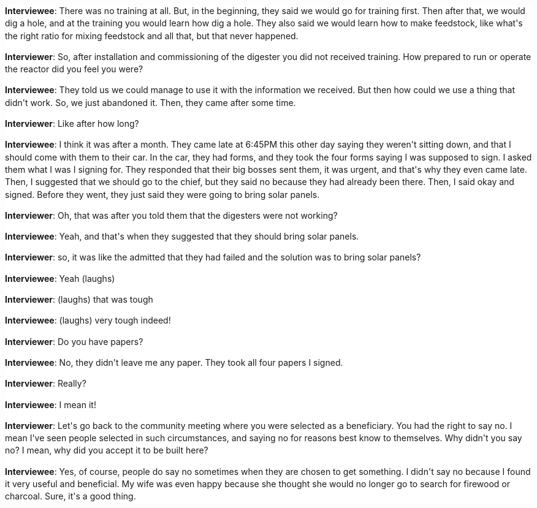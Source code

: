 **Interviewee**: There was no training at all. But, in the beginning,
they said we would go for training first. Then after that, we would dig
a hole, and at the training you would learn how dig a hole. They also
said we would learn how to make feedstock, like what's the right ratio
for mixing feedstock and all that, but that never happened.

**Interviewer**: So, after installation and commissioning of the
digester you did not received training. How prepared to run or operate
the reactor did you feel you were?

**Interviewee**: They told us we could manage to use it with the
information we received. But then how could we use a thing that didn't
work. So, we just abandoned it. Then, they came after some time.

**Interviewer**: Like after how long?

**Interviewee**: I think it was after a month. They came late at 6:45PM
this other day saying they weren't sitting down, and that I should come
with them to their car. In the car, they had forms, and they took the
four forms saying I was supposed to sign. I asked them what I was I
signing for. They responded that their big bosses sent them, it was
urgent, and that's why they even came late. Then, I suggested that we
should go to the chief, but they said no because they had already been
there. Then, I said okay and signed. Before they went, they just said
they were going to bring solar panels.

**Interviewer**: Oh, that was after you told them that the digesters
were not working?

**Interviewee**: Yeah, and that's when they suggested that they should
bring solar panels.

**Interviewer**: so, it was like the admitted that they had failed and
the solution was to bring solar panels?

**Interviewee**: Yeah (laughs)

**Interviewer**: (laughs) that was tough

**Interviewee**: (laughs) very tough indeed!

**Interviewer**: Do you have papers?

**Interviewee**: No, they didn't leave me any paper. They took all four
papers I signed.

**Interviewer**: Really?

**Interviewee**: I mean it!

**Interviewer**: Let's go back to the community meeting where you were
selected as a beneficiary. You had the right to say no. I mean I've seen
people selected in such circumstances, and saying no for reasons best
know to themselves. Why didn't you say no? I mean, why did you accept it
to be built here?

**Interviewee**: Yes, of course, people do say no sometimes when they
are chosen to get something. I didn't say no because I found it very
useful and beneficial. My wife was even happy because she thought she
would no longer go to search for firewood or charcoal. Sure, it's a good
thing.
